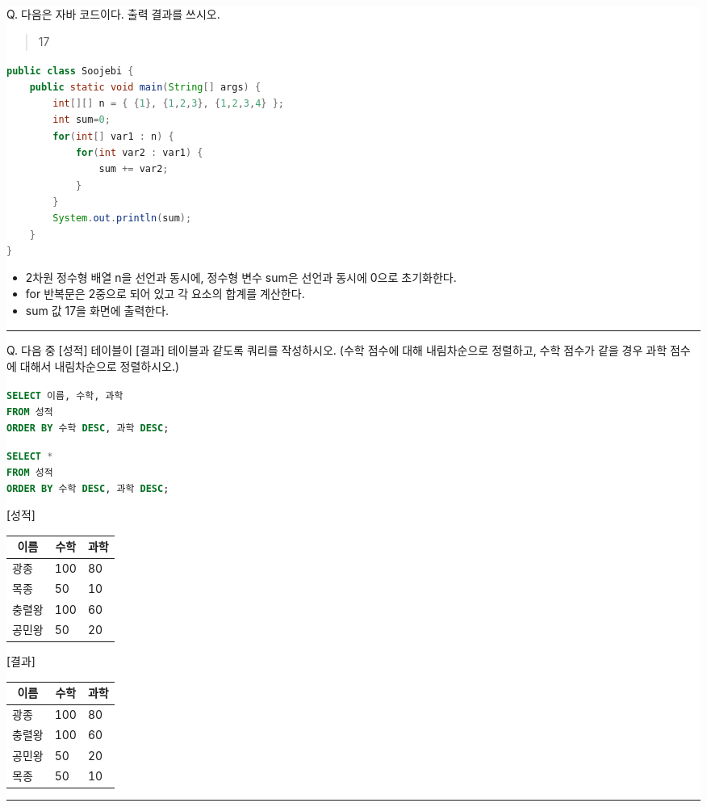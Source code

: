 
Q. 다음은 자바 코드이다. 출력 결과를 쓰시오.

> 17
> 

```java
public class Soojebi {
	public static void main(String[] args) {
		int[][] n = { {1}, {1,2,3}, {1,2,3,4} };
		int sum=0;
		for(int[] var1 : n) {
			for(int var2 : var1) {
				sum += var2;
			}
		}
		System.out.println(sum);
	}
}
```

- 2차원 정수형 배열 n을 선언과 동시에, 정수형 변수 sum은 선언과 동시에 0으로 초기화한다.
- for 반복문은 2중으로 되어 있고 각 요소의 합계를 계산한다.
- sum 값 17을 화면에 출력한다.

---

Q. 다음 중 [성적] 테이블이 [결과] 테이블과 같도록 쿼리를 작성하시오. (수학 점수에 대해 내림차순으로 정렬하고, 수학 점수가 같을 경우 과학 점수에 대해서 내림차순으로 정렬하시오.)

```sql
SELECT 이름, 수학, 과학
FROM 성적
ORDER BY 수학 DESC, 과학 DESC;
```

```sql
SELECT *
FROM 성적
ORDER BY 수학 DESC, 과학 DESC;
```

[성적]

| 이름 | 수학 | 과학 |
| --- | --- | --- |
| 광종 | 100 | 80 |
| 목종 | 50 | 10 |
| 충렬왕 | 100 | 60 |
| 공민왕 | 50 | 20 |

[결과]

| 이름 | 수학 | 과학 |
| --- | --- | --- |
| 광종 | 100 | 80 |
| 충렬왕 | 100 | 60 |
| 공민왕 | 50 | 20 |
| 목종 | 50 | 10 |

---